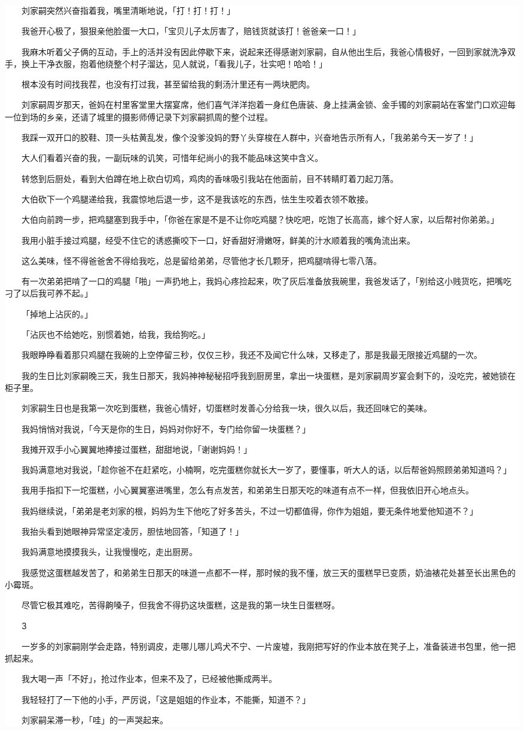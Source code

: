 &emsp;&emsp;刘家嗣突然兴奋指着我，嘴里清晰地说，「打！打！打！」  
  
&emsp;&emsp;我爸开心极了，狠狠亲他脸蛋一大口，「宝贝儿子太厉害了，赔钱货就该打！爸爸亲一口！」  
  
&emsp;&emsp;我麻木听着父子俩的互动，手上的活并没有因此停歇下来，说起来还得感谢刘家嗣，自从他出生后，我爸心情极好，一回到家就洗净双手，换上干净衣服，抱着他绕整个村子溜达，见人就说，「看我儿子，壮实吧！哈哈！」  
  
&emsp;&emsp;根本没有时间找我茬，也没有打过我，甚至留给我的剩汤汁里还有一两块肥肉。  
  
&emsp;&emsp;刘家嗣周岁那天，爸妈在村里客堂里大摆宴席，他们喜气洋洋抱着一身红色唐装、身上挂满金锁、金手镯的刘家嗣站在客堂门口欢迎每一位到场的乡亲，还请了城里的摄影师傅记录下刘家嗣抓周的整个过程。  
  
&emsp;&emsp;我踩一双开口的胶鞋、顶一头枯黄乱发，像个没爹没妈的野丫头穿梭在人群中，兴奋地告示所有人，「我弟弟今天一岁了！」  
  
&emsp;&emsp;大人们看着兴奋的我，一副玩味的讥笑，可惜年纪尚小的我不能品味这笑中含义。  
  
&emsp;&emsp;转悠到后厨处，看到大伯蹲在地上砍白切鸡，鸡肉的香味吸引我站在他面前，目不转睛盯着刀起刀落。  
  
&emsp;&emsp;大伯砍下一个鸡腿递给我，我震惊地后退一步，这不是我该吃的东西，怯生生咬着衣领不敢接。  
  
&emsp;&emsp;大伯向前跨一步，把鸡腿塞到我手中，「你爸在家是不是不让你吃鸡腿？快吃吧，吃饱了长高高，嫁个好人家，以后帮衬你弟弟。」  
  
&emsp;&emsp;我用小脏手接过鸡腿，经受不住它的诱惑撕咬下一口，好香甜好滑嫩呀，鲜美的汁水顺着我的嘴角流出来。  
  
&emsp;&emsp;这么美味，怪不得爸爸舍不得给我吃，总是留给弟弟，尽管他才长几颗牙，把鸡腿啃得七零八落。  
  
&emsp;&emsp;有一次弟弟把啃了一口的鸡腿「啪」一声扔地上，我妈心疼捡起来，吹了灰后准备放我碗里，我爸发话了，「别给这小贱货吃，把嘴吃刁了以后我可养不起。」  
  
&emsp;&emsp;「掉地上沾灰的。」  
  
&emsp;&emsp;「沾灰也不给她吃，别惯着她，给我，我给狗吃。」  
  
&emsp;&emsp;我眼睁睁看着那只鸡腿在我碗的上空停留三秒，仅仅三秒，我还不及闻它什么味，又移走了，那是我最无限接近鸡腿的一次。  
  
&emsp;&emsp;我的生日比刘家嗣晚三天，我生日那天，我妈神神秘秘招呼我到厨房里，拿出一块蛋糕，是刘家嗣周岁宴会剩下的，没吃完，被她锁在柜子里。  
  
&emsp;&emsp;刘家嗣生日也是我第一次吃到蛋糕，我爸心情好，切蛋糕时发善心分给我一块，很久以后，我还回味它的美味。  
  
&emsp;&emsp;我妈悄悄对我说，「今天是你的生日，妈妈对你好不，专门给你留一块蛋糕？」  
  
&emsp;&emsp;我摊开双手小心翼翼地捧接过蛋糕，甜甜地说，「谢谢妈妈！」  
  
&emsp;&emsp;我妈满意地对我说，「趁你爸不在赶紧吃，小楠啊，吃完蛋糕你就长大一岁了，要懂事，听大人的话，以后帮爸妈照顾弟弟知道吗？」  
  
&emsp;&emsp;我用手指扣下一坨蛋糕，小心翼翼塞进嘴里，怎么有点发苦，和弟弟生日那天吃的味道有点不一样，但我依旧开心地点头。  
  
&emsp;&emsp;我妈继续说，「弟弟是老刘家的根，妈妈为生下他吃了好多苦头，不过一切都值得，你作为姐姐，要无条件地爱他知道不？」  
  
&emsp;&emsp;我抬头看到她眼神异常坚定凌厉，胆怯地回答，「知道了！」  
  
&emsp;&emsp;我妈满意地摸摸我头，让我慢慢吃，走出厨房。  
  
&emsp;&emsp;我感觉这蛋糕越发苦了，和弟弟生日那天的味道一点都不一样，那时候的我不懂，放三天的蛋糕早已变质，奶油裱花处甚至长出黑色的小霉斑。  
  
&emsp;&emsp;尽管它极其难吃，苦得齁嗓子，但我舍不得扔这块蛋糕，这是我的第一块生日蛋糕呀。  
  
&emsp;&emsp;3  
  
&emsp;&emsp;一岁多的刘家嗣刚学会走路，特别调皮，走哪儿哪儿鸡犬不宁、一片废墟，我刚把写好的作业本放在凳子上，准备装进书包里，他一把抓起来。  
  
&emsp;&emsp;我大喝一声「不好」，抢过作业本，但来不及了，已经被他撕成两半。  
  
&emsp;&emsp;我轻轻打了一下他的小手，严厉说，「这是姐姐的作业本，不能撕，知道不？」  
  
&emsp;&emsp;刘家嗣呆滞一秒，「哇」的一声哭起来。  
  